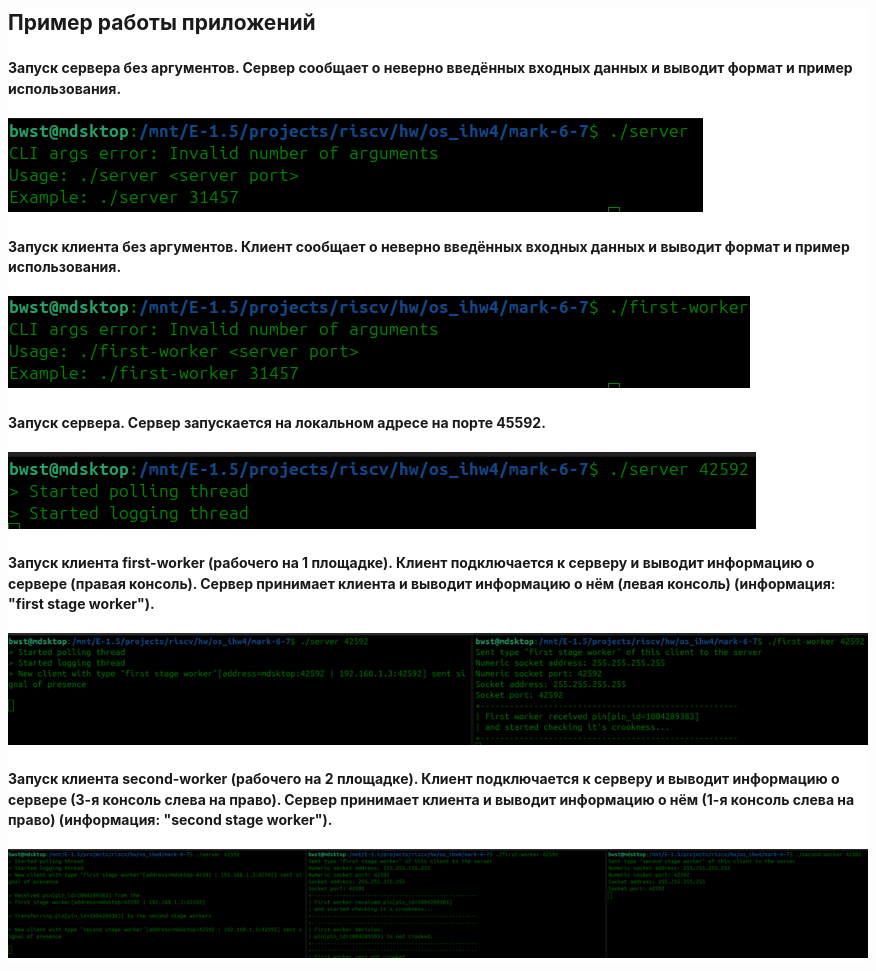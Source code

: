 ## Пример работы приложений

#### Запуск сервера без аргументов. Сервер сообщает о неверно введённых входных данных и выводит формат и пример использования.
![serv_invalid_args_hint](https://github.com/i80287/arch-comp-systems/blob/main/os_ihw4/mark-6-7/images/img1.png?raw=true)

#### Запуск клиента без аргументов. Клиент сообщает о неверно введённых входных данных и выводит формат и пример использования.
![clnt_invalid_args_hint](https://github.com/i80287/arch-comp-systems/blob/main/os_ihw4/mark-6-7/images/img2.png?raw=true)

#### Запуск сервера. Сервер запускается на локальном адресе на порте 45592.
![img3](https://github.com/i80287/arch-comp-systems/blob/main/os_ihw4/mark-6-7/images/img3.png?raw=true)

#### Запуск клиента first-worker (рабочего на 1 площадке). Клиент подключается к серверу и выводит информацию о сервере (правая консоль). Сервер принимает клиента и выводит информацию о нём (левая консоль) (информация: "first stage worker").
![img4](https://github.com/i80287/arch-comp-systems/blob/main/os_ihw4/mark-6-7/images/img4.png?raw=true)

#### Запуск клиента second-worker (рабочего на 2 площадке). Клиент подключается к серверу и выводит информацию о сервере (3-я консоль слева на право). Сервер принимает клиента и выводит информацию о нём (1-я консоль слева на право) (информация: "second stage worker").
![img5](https://github.com/i80287/arch-comp-systems/blob/main/os_ihw4/mark-6-7/images/img5.png?raw=true)
